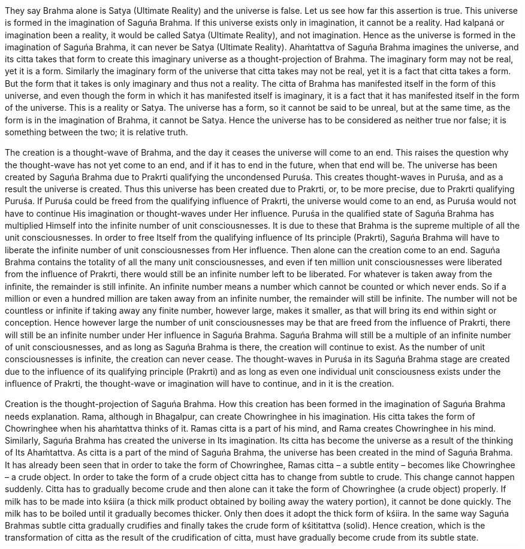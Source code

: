 <a name="4..23"></a><p class="Para_Indent">They say Brahma alone is Satya (Ultimate Reality) and the universe is false. Let us see how far this assertion is true. This universe is formed in the imagination of Sagun&#x301;a Brahma. If this universe exists only in imagination, it cannot be a reality. Had kalpana&#x301; or imagination been a reality, it would be called Satya (Ultimate Reality), and not imagination. Hence as the universe is formed in the imagination of Sagun&#x301;a Brahma, it can never be Satya (Ultimate Reality). Aham&#x301;tattva of Sagun&#x301;a Brahma imagines the universe, and its citta takes that form to create this imaginary universe as a thought-projection of Brahma. The imaginary form may not be real, yet it is a form. Similarly the imaginary form of the universe that citta takes may not be real, yet it is a fact that citta takes a form. But the form that it takes is only imaginary and thus not a reality. The citta of Brahma has manifested itself in the form of this universe, and even though the form in which it has manifested itself is imaginary, it is a fact that it has manifested itself in the form of the universe. This is a reality or Satya. The universe has a form, so it cannot be said to be unreal, but at the same time, as the form is in the imagination of Brahma, it cannot be Satya. Hence the universe has to be considered as neither true nor false; it is something between the two; it is relative truth.</p>
<a name="4..24"></a><p class="Para_Indent">The creation is a thought-wave of Brahma, and the day it ceases the universe will come to an end. This raises the question why the thought-wave has not yet come to an end, and if it has to end in the future, when that end will be. The universe has been created by Sagun&#x301;a Brahma due  to Prakrti qualifying the uncondensed Purus&#x301;a. This creates thought-waves in Purus&#x301;a, and as a result the universe is created. Thus this universe has been created due to Prakrti, or, to be more precise, due to Prakrti qualifying Purus&#x301;a. If Purus&#x301;a could be freed from the qualifying influence of Prakrti, the universe would come to an end, as Purus&#x301;a would not have to continue His imagination or thought-waves under Her influence. Purus&#x301;a in the qualified state of Sagun&#x301;a Brahma has multiplied Himself into the infinite number of unit consciousnesses. It is due to these that Brahma is the supreme multiple of all the  unit consciousnesses. In order to free Itself from the qualifying influence of Its principle (Prakrti), Sagun&#x301;a Brahma will have to liberate the infinite number of unit consciousnesses from Her influence. Then alone can the creation come to an end. Sagun&#x301;a Brahma contains the totality of all the many unit consciousnesses, and even if ten million unit consciousnesses were liberated from the influence of Prakrti, there would still be an infinite number left to be liberated. For whatever is taken away from the infinite, the remainder is still infinite. An infinite number means a number which cannot be counted or which never ends. So if a million or even a hundred million are taken away from an infinite number, the remainder will still be infinite. The number will not be countless or infinite if taking away any finite number, however large, makes it smaller, as that will bring its end within sight or conception. Hence however large the number of unit consciousnesses may be that are freed from the influence of Prakrti, there will still be an infinite number under Her influence in Sagun&#x301;a Brahma. Sagun&#x301;a Brahma will still be a multiple of an infinite number of unit consciousnesses, and as long as Sagun&#x301;a  Brahma is there, the creation will continue to exist. As the number of unit consciousnesses is infinite, the creation can never cease. The thought-waves in Purus&#x301;a in its Sagun&#x301;a Brahma stage are created  due to the influence of its qualifying principle (Prakrti) and as long as even one individual unit consciousness exists under the influence of Prakrti, the thought-wave or imagination will have to continue, and in it is the creation.</p>
<a name="4..25"></a><p class="Para_Indent">Creation is the thought-projection of Sagun&#x301;a Brahma. How this creation has been formed in the imagination of Sagun&#x301;a Brahma needs explanation. Rama, although in Bhagalpur, can create Chowringhee in his imagination. His citta takes the form of Chowringhee when his aham&#x301;tattva thinks of it. Rama&#146;s citta is a part of his mind, and Rama creates Chowringhee in his mind. Similarly, Sagun&#x301;a Brahma has created the universe in Its imagination. Its citta has become the universe as a result of the thinking of Its Aham&#x301;tattva. As citta is a part of the mind of Sagun&#x301;a Brahma, the universe has been created in the mind of Sagun&#x301;a Brahma. It has already been seen that in order to take the form of Chowringhee, Rama&#146;s citta &ndash; a subtle entity &ndash; becomes like Chowringhee &ndash; a crude object. In order to take the form of a crude object citta has to change from subtle to crude. This change cannot happen suddenly. Citta has to gradually become crude and then alone can it take the form of Chowringhee (a crude object) properly. If milk has to be made into ks&#x301;iira (a thick milk product obtained by boiling away the watery portion), it cannot be done quickly. The milk has to be boiled until it gradually becomes thicker. Only then does it adopt the thick form of ks&#x301;iira. In the same way Sagun&#x301;a Brahma&#146;s subtle citta gradually crudifies and finally takes the crude form of ks&#x301;ititattva (solid). Hence creation, which is the transformation of citta as the result of the crudification of citta, must have gradually become crude from its subtle state.</p>